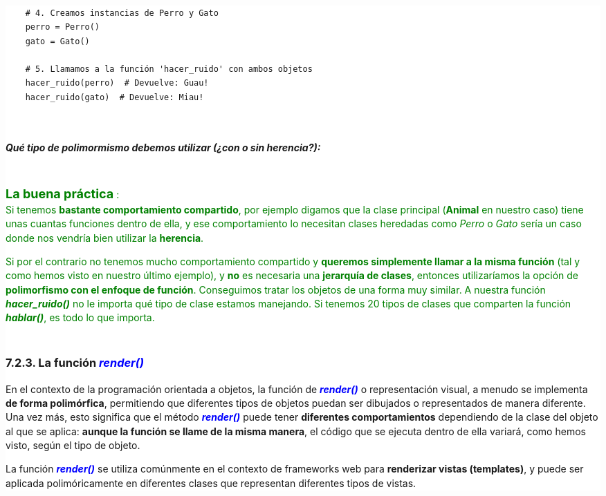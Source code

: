         # 4. Creamos instancias de Perro y Gato
        perro = Perro()
        gato = Gato()
        
        # 5. Llamamos a la función 'hacer_ruido' con ambos objetos
        hacer_ruido(perro)  # Devuelve: Guau!
        hacer_ruido(gato)  # Devuelve: Miau!

  









<br>

##### Qué tipo de polimormismo debemos utilizar (¿con o sin herencia?):



<br>
<font color= green><strong><font size= 4>La buena práctica</strong></font> :<br>
 Si tenemos <strong>bastante comportamiento compartido</strong>, por ejemplo digamos que la clase principal (<strong>Animal</strong> en nuestro caso) tiene unas cuantas funciones dentro de ella, y ese comportamiento lo necesitan clases heredadas como <i>Perro</i> o <i>Gato</i> sería un caso donde nos vendría bien utilizar la <strong>herencia</strong>.

Si por el contrario no tenemos mucho comportamiento compartido y <strong>queremos simplemente llamar a la misma función</strong> (tal y como hemos visto en nuestro último ejemplo), y <strong>no</strong> es necesaria una <strong>jerarquía de clases</strong>, entonces utilizaríamos la opción de <strong>polimorfismo con el enfoque de función</strong>. Conseguimos tratar los objetos de una forma muy similar. A nuestra función <strong><i>hacer_ruido()</strong></i> no le importa qué tipo de clase estamos manejando</front>. Si tenemos 20 tipos de clases que comparten la función <strong><i>hablar()</strong></i>, es todo lo que importa.</font>
<br>
<br>

   


  ### 7.2.3. La función <i><font color= blue>render()</font></i>
  En el contexto de la programación orientada a objetos, la función de <font color=blue><strong><i>render()</i></font></strong> o representación visual, a menudo se implementa **de forma polimórfica**, permitiendo que diferentes tipos de objetos puedan ser dibujados o representados de manera diferente. Una vez más, esto significa que el método <font color=blue><strong><i>render()</i></font></strong> puede tener **diferentes comportamientos** dependiendo de la clase del objeto al que se aplica: **aunque la función se llame de la misma manera**, el código que se ejecuta dentro de ella variará, como hemos visto, según el tipo de objeto. 

  La función <font color=blue><strong><i>render()</i></font></strong> se utiliza comúnmente en el contexto de frameworks web para **renderizar vistas (templates)**, y puede ser aplicada polimóricamente en diferentes clases que representan diferentes tipos de vistas. 
  <br>
